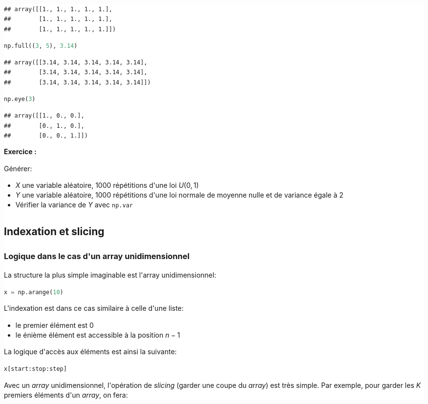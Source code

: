 ```
## array([[1., 1., 1., 1., 1.],
##        [1., 1., 1., 1., 1.],
##        [1., 1., 1., 1., 1.]])
```

```python
np.full((3, 5), 3.14)
```

```
## array([[3.14, 3.14, 3.14, 3.14, 3.14],
##        [3.14, 3.14, 3.14, 3.14, 3.14],
##        [3.14, 3.14, 3.14, 3.14, 3.14]])
```

```python
np.eye(3)
```

```
## array([[1., 0., 0.],
##        [0., 1., 0.],
##        [0., 0., 1.]])
```

**Exercice :**

Générer:

* $X$ une variable aléatoire, 1000 répétitions d'une loi $U(0,1)$
* $Y$ une variable aléatoire, 1000 répétitions d'une loi normale de moyenne nulle et de variance égale à 2
* Vérifier la variance de $Y$ avec `np.var`




## Indexation et slicing

### Logique dans le cas d'un array unidimensionnel

La structure la plus simple imaginable est l'array unidimensionnel:


```python
x = np.arange(10)
```

L'indexation est dans ce cas similaire à celle d'une liste: 

* le premier élément est 0
* le énième élément est accessible à la position $n-1$

La logique d'accès aux éléments est ainsi la suivante:

~~~python
x[start:stop:step]
~~~

Avec un *array* unidimensionnel, l'opération de *slicing* (garder une coupe du *array*) est très simple. 
Par exemple, pour garder les *K* premiers éléments d'un *array*, on fera:

